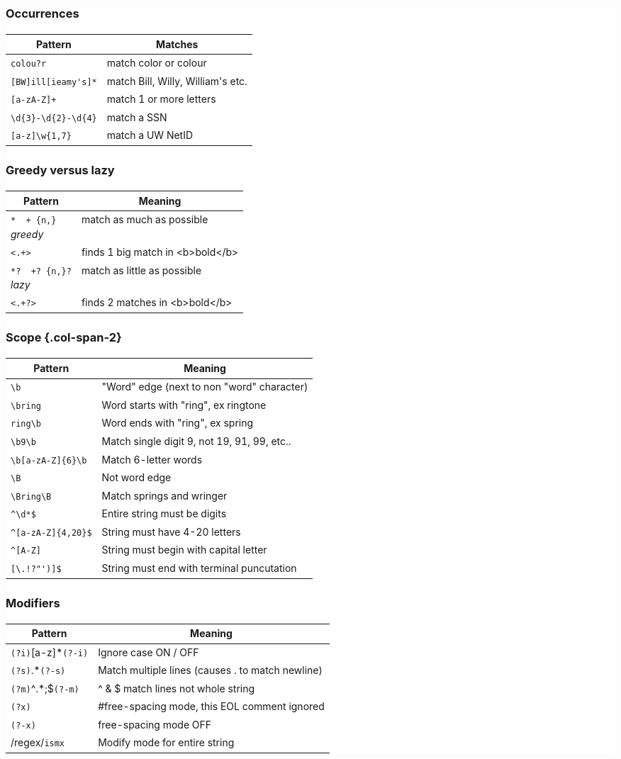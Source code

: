 
### Occurrences
| Pattern             | Matches                           |
|---------------------|-----------------------------------|
| `colou?r`           | match <yel>color</yel> or <yel>colour</yel>             |
| `[BW]ill[ieamy's]*` | match <yel>Bill</yel>, <yel>Willy</yel>, <yel>William's</yel> etc. |
| `[a-zA-Z]+`         | match 1 or more letters           |
| `\d{3}-\d{2}-\d{4}` | match a SSN                       |
| `[a-z]\w{1,7}`      | match a UW NetID                  |



### Greedy versus lazy
| Pattern                   | Meaning                          |
|---------------------------|----------------------------------|
| `*  + {n,}`<br>_greedy_ | match as much as possible        |
| `<.+>   `                   | finds 1 big match in <yel>\<b>bold\<\/b></yel> |
| `*?  +? {n,}?`<br>_lazy_ | match as little as possible      |
| `<.+?>`                     | finds 2 matches in \<<yel>b</yel>>bold\<<yel>\/b</yel>>   |


### Scope {.col-span-2}
| Pattern            | Meaning                                     |
|--------------------|---------------------------------------------|
| `\b              ` | "Word" edge (next to non "word" character)  |
| `\bring          ` | Word starts with "ring", ex <yel>ringtone</yel>   |
| `ring\b          ` | Word ends with "ring", ex <yel>spring</yel>  |
| `\b9\b           ` | Match single digit <yel>9</yel>, not 19, 91, 99, etc.. |
| `\b[a-zA-Z]{6}\b ` | Match 6-letter words                        |
| `\B              ` | Not word edge                               |
| `\Bring\B        ` | Match <yel>springs</yel> and <yel>wringer</yel> |
| `^\d*$           ` | Entire string must be digits                |
| `^[a-zA-Z]{4,20}$` | String must have 4-20 letters               |
| `^[A-Z]          ` | String must begin with capital letter       |
| `[\.!?"')]$      ` | String must end with terminal puncutation   |



### Modifiers 
| Pattern           | Meaning                                          |
|-------------------|--------------------------------------------------|
| `(?i)`[a-z]*`(?-i)` | Ignore case ON / OFF                             |
| `(?s)`.*`(?-s)`     | Match multiple lines (causes . to match newline) |
| `(?m)`^.*;$`(?-m)`  | <yel>^</yel> & <yel>$</yel> match lines not whole string               |
| `(?x)`            | #free-spacing mode, this EOL comment ignored     |
| `(?-x)`           | free-spacing mode OFF                        |
| /regex/`ismx`     | Modify mode for entire string                    |